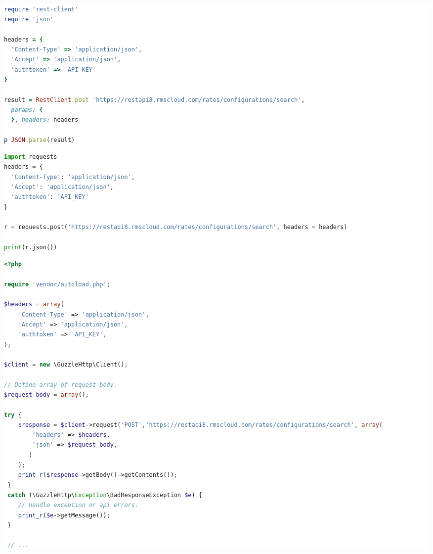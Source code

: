 ```ruby
require 'rest-client'
require 'json'

headers = {
  'Content-Type' => 'application/json',
  'Accept' => 'application/json',
  'authtoken' => 'API_KEY'
}

result = RestClient.post 'https://restapi8.rmscloud.com/rates/configurations/search',
  params: {
  }, headers: headers

p JSON.parse(result)

```

```python
import requests
headers = {
  'Content-Type': 'application/json',
  'Accept': 'application/json',
  'authtoken': 'API_KEY'
}

r = requests.post('https://restapi8.rmscloud.com/rates/configurations/search', headers = headers)

print(r.json())

```

```php
<?php

require 'vendor/autoload.php';

$headers = array(
    'Content-Type' => 'application/json',
    'Accept' => 'application/json',
    'authtoken' => 'API_KEY',
);

$client = new \GuzzleHttp\Client();

// Define array of request body.
$request_body = array();

try {
    $response = $client->request('POST','https://restapi8.rmscloud.com/rates/configurations/search', array(
        'headers' => $headers,
        'json' => $request_body,
       )
    );
    print_r($response->getBody()->getContents());
 }
 catch (\GuzzleHttp\Exception\BadResponseException $e) {
    // handle exception or api errors.
    print_r($e->getMessage());
 }

 // ...

```
